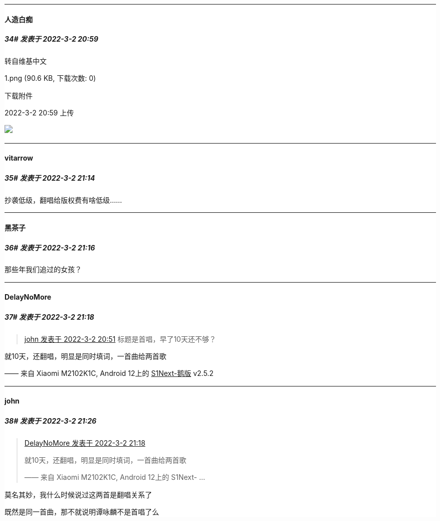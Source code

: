 *****

####  人造白痴  
##### 34#       发表于 2022-3-2 20:59

转自维基中文

1.png
(90.6 KB, 下载次数: 0)

下载附件

2022-3-2 20:59 上传

<img src="https://img.saraba1st.com/forum/202203/02/205900afr7z4pdke9zq9ko.png" referrerpolicy="no-referrer">

*****

####  vitarrow  
##### 35#       发表于 2022-3-2 21:14

抄袭低级，翻唱给版权费有啥低级……

*****

####  黑茶子  
##### 36#       发表于 2022-3-2 21:16

那些年我们追过的女孩？

*****

####  DelayNoMore  
##### 37#       发表于 2022-3-2 21:18

<blockquote><a href="httphttps://bbs.saraba1st.com/2b/forum.php?mod=redirect&amp;goto=findpost&amp;pid=54893841&amp;ptid=2055613" target="_blank">john 发表于 2022-3-2 20:51</a>
标题是首唱，早了10天还不够？</blockquote>
就10天，还翻唱，明显是同时填词，一首曲给两首歌

—— 来自 Xiaomi M2102K1C, Android 12上的 [S1Next-鹅版](https://github.com/ykrank/S1-Next/releases) v2.5.2

*****

####  john  
##### 38#       发表于 2022-3-2 21:26

<blockquote><a href="httphttps://bbs.saraba1st.com/2b/forum.php?mod=redirect&amp;goto=findpost&amp;pid=54894189&amp;ptid=2055613" target="_blank">DelayNoMore 发表于 2022-3-2 21:18</a>

就10天，还翻唱，明显是同时填词，一首曲给两首歌

—— 来自 Xiaomi M2102K1C, Android 12上的 S1Next- ...</blockquote>
莫名其妙，我什么时候说过这两首是翻唱关系了

既然是同一首曲，那不就说明谭咏麟不是首唱了么
